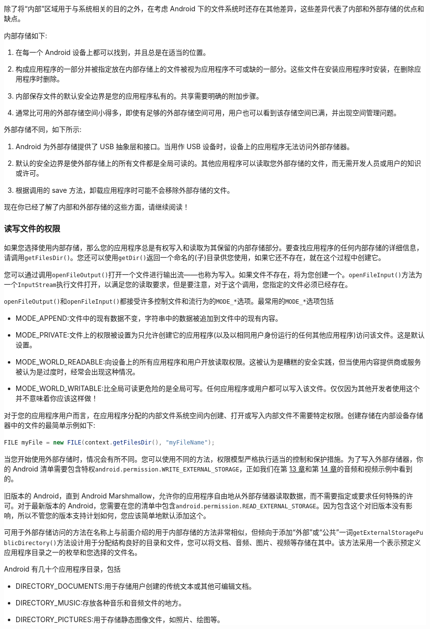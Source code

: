 除了将“内部”区域用于与系统相关的目的之外，在考虑 Android 下的文件系统时还存在其他差异，这些差异代表了内部和外部存储的优点和缺点。

内部存储如下:

1.  在每一个 Android 设备上都可以找到，并且总是在适当的位置。

2.  构成应用程序的一部分并被指定放在内部存储上的文件被视为应用程序不可或缺的一部分。这些文件在安装应用程序时安装，在删除应用程序时删除。

3.  内部保存文件的默认安全边界是您的应用程序私有的。共享需要明确的附加步骤。

4.  通常比可用的外部存储空间小得多，即使有足够的外部存储空间可用，用户也可以看到该存储空间已满，并出现空间管理问题。

外部存储不同，如下所示:

1.  Android 为外部存储提供了 USB 抽象层和接口。当用作 USB 设备时，设备上的应用程序无法访问外部存储器。

2.  默认的安全边界是使外部存储上的所有文件都是全局可读的。其他应用程序可以读取您外部存储的文件，而无需开发人员或用户的知识或许可。

3.  根据调用的 save 方法，卸载应用程序时可能不会移除外部存储的文件。

现在你已经了解了内部和外部存储的这些方面，请继续阅读！

### 读写文件的权限

如果您选择使用内部存储，那么您的应用程序总是有权写入和读取为其保留的内部存储部分。要查找应用程序的任何内部存储的详细信息，请调用`getFilesDir()`。您还可以使用`getDir()`返回一个命名的(子)目录供您使用，如果它还不存在，就在这个过程中创建它。

您可以通过调用`openFileOutput()`打开一个文件进行输出流——也称为写入。如果文件不存在，将为您创建一个。`openFileInput()`方法为一个`InputStream`执行文件打开，以满足您的读取要求，但是要注意，对于这个调用，您指定的文件必须已经存在。

`openFileOutput()`和`openFileInput()`都接受许多控制文件和流行为的`MODE_*`选项。最常用的`MODE_*`选项包括

*   MODE_APPEND:文件中的现有数据不变，字符串中的数据被追加到文件中的现有内容。

*   MODE_PRIVATE:文件上的权限被设置为只允许创建它的应用程序(以及以相同用户身份运行的任何其他应用程序)访问该文件。这是默认设置。

*   MODE_WORLD_READABLE:向设备上的所有应用程序和用户开放读取权限。这被认为是糟糕的安全实践，但当使用内容提供商或服务被认为是过度时，经常会出现这种情况。

*   MODE_WORLD_WRITABLE:比全局可读更危险的是全局可写。任何应用程序或用户都可以写入该文件。仅仅因为其他开发者使用这个并不意味着你应该这样做！

对于您的应用程序用户而言，在应用程序分配的内部文件系统空间内创建、打开或写入内部文件不需要特定权限。创建存储在内部设备存储器中的文件的最简单示例如下:

```java
FILE myFile = new FILE(context.getFilesDir(), "myFileName");

```

当您开始使用外部存储时，情况会有所不同。您可以使用不同的方法，权限模型严格执行适当的控制和保护措施。为了写入外部存储器，你的 Android 清单需要包含特权`android.permission.WRITE_EXTERNAL_STORAGE`，正如我们在第 [13 章](13.html)和第 [14 章](14.html)的音频和视频示例中看到的。

旧版本的 Android，直到 Android Marshmallow，允许你的应用程序自由地从外部存储器读取数据，而不需要指定或要求任何特殊的许可。对于最新版本的 Android，您需要在您的清单中包含`android.permission.READ_EXTERNAL_STORAGE`。因为包含这个对旧版本没有影响，所以不管您的版本支持计划如何，您应该简单地默认添加这个。

可用于外部存储访问的方法在名称上与前面介绍的用于内部存储的方法非常相似，但倾向于添加“外部”或“公共”一词`getExternalStoragePublicDirectory()`方法设计用于分配结构良好的目录和文件，您可以将文档、音频、图片、视频等存储在其中。该方法采用一个表示预定义应用程序目录之一的枚举和您选择的文件名。

Android 有几十个应用程序目录，包括

*   DIRECTORY_DOCUMENTS:用于存储用户创建的传统文本或其他可编辑文档。

*   DIRECTORY_MUSIC:存放各种音乐和音频文件的地方。

*   DIRECTORY_PICTURES:用于存储静态图像文件，如照片、绘图等。
